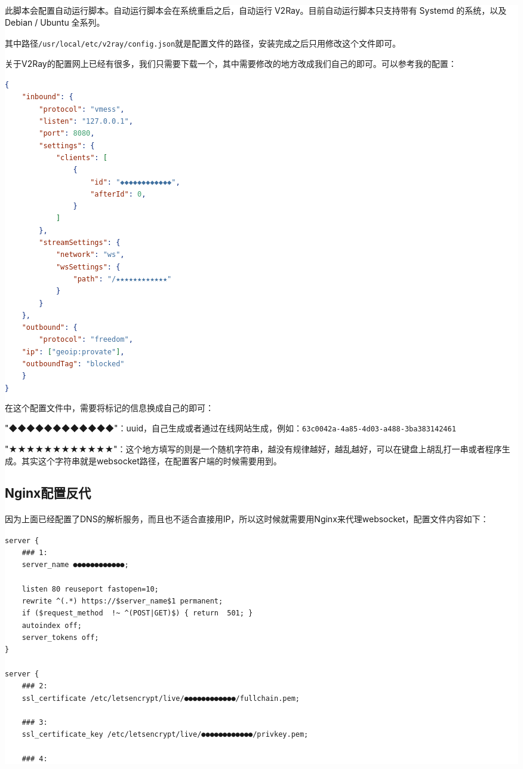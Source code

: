 此脚本会配置自动运行脚本。自动运行脚本会在系统重启之后，自动运行 V2Ray。目前自动运行脚本只支持带有 Systemd 的系统，以及 Debian / Ubuntu 全系列。

其中路径`/usr/local/etc/v2ray/config.json`就是配置文件的路径，安装完成之后只用修改这个文件即可。



关于V2Ray的配置网上已经有很多，我们只需要下载一个，其中需要修改的地方改成我们自己的即可。可以参考我的配置：

```json
{
    "inbound": {
        "protocol": "vmess",
        "listen": "127.0.0.1",
        "port": 8080,
        "settings": {
            "clients": [
                {
                    "id": "◆◆◆◆◆◆◆◆◆◆◆◆",
                    "afterId": 0,
                }
            ]
        },
        "streamSettings": {
            "network": "ws",
            "wsSettings": {
                "path": "/★★★★★★★★★★★★"
            }
        }
    },
    "outbound": {
        "protocol": "freedom",
	"ip": ["geoip:provate"],
	"outboundTag": "blocked"
    }
}
```

在这个配置文件中，需要将标记的信息换成自己的即可：

"◆◆◆◆◆◆◆◆◆◆◆◆"：uuid，自己生成或者通过在线网站生成，例如：`63c0042a-4a85-4d03-a488-3ba383142461`

"★★★★★★★★★★★★"：这个地方填写的则是一个随机字符串，越没有规律越好，越乱越好，可以在键盘上胡乱打一串或者程序生成。其实这个字符串就是websocket路径，在配置客户端的时候需要用到。



## Nginx配置反代

因为上面已经配置了DNS的解析服务，而且也不适合直接用IP，所以这时候就需要用Nginx来代理websocket，配置文件内容如下：

```
server {
    ### 1:
    server_name ●●●●●●●●●●●●;

    listen 80 reuseport fastopen=10;
    rewrite ^(.*) https://$server_name$1 permanent;
    if ($request_method  !~ ^(POST|GET)$) { return  501; }
    autoindex off;
    server_tokens off;
}

server {
    ### 2:
    ssl_certificate /etc/letsencrypt/live/●●●●●●●●●●●●/fullchain.pem;

    ### 3:
    ssl_certificate_key /etc/letsencrypt/live/●●●●●●●●●●●●/privkey.pem;

    ### 4:
```